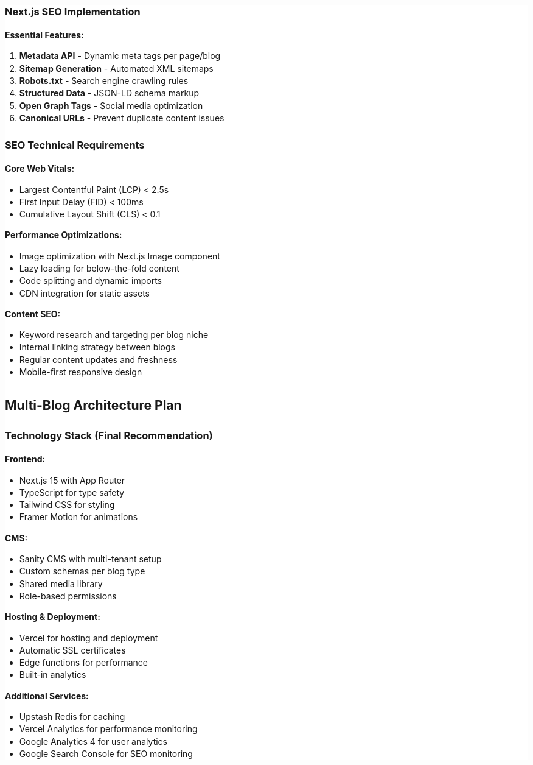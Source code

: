 ### Next.js SEO Implementation

**Essential Features:**
1. **Metadata API** - Dynamic meta tags per page/blog
2. **Sitemap Generation** - Automated XML sitemaps
3. **Robots.txt** - Search engine crawling rules
4. **Structured Data** - JSON-LD schema markup
5. **Open Graph Tags** - Social media optimization
6. **Canonical URLs** - Prevent duplicate content issues

### SEO Technical Requirements

**Core Web Vitals:**
- Largest Contentful Paint (LCP) < 2.5s
- First Input Delay (FID) < 100ms
- Cumulative Layout Shift (CLS) < 0.1

**Performance Optimizations:**
- Image optimization with Next.js Image component
- Lazy loading for below-the-fold content
- Code splitting and dynamic imports
- CDN integration for static assets

**Content SEO:**
- Keyword research and targeting per blog niche
- Internal linking strategy between blogs
- Regular content updates and freshness
- Mobile-first responsive design

## Multi-Blog Architecture Plan

### Technology Stack (Final Recommendation)

**Frontend:**
- Next.js 15 with App Router
- TypeScript for type safety
- Tailwind CSS for styling
- Framer Motion for animations

**CMS:**
- Sanity CMS with multi-tenant setup
- Custom schemas per blog type
- Shared media library
- Role-based permissions

**Hosting & Deployment:**
- Vercel for hosting and deployment
- Automatic SSL certificates
- Edge functions for performance
- Built-in analytics

**Additional Services:**
- Upstash Redis for caching
- Vercel Analytics for performance monitoring
- Google Analytics 4 for user analytics
- Google Search Console for SEO monitoring
